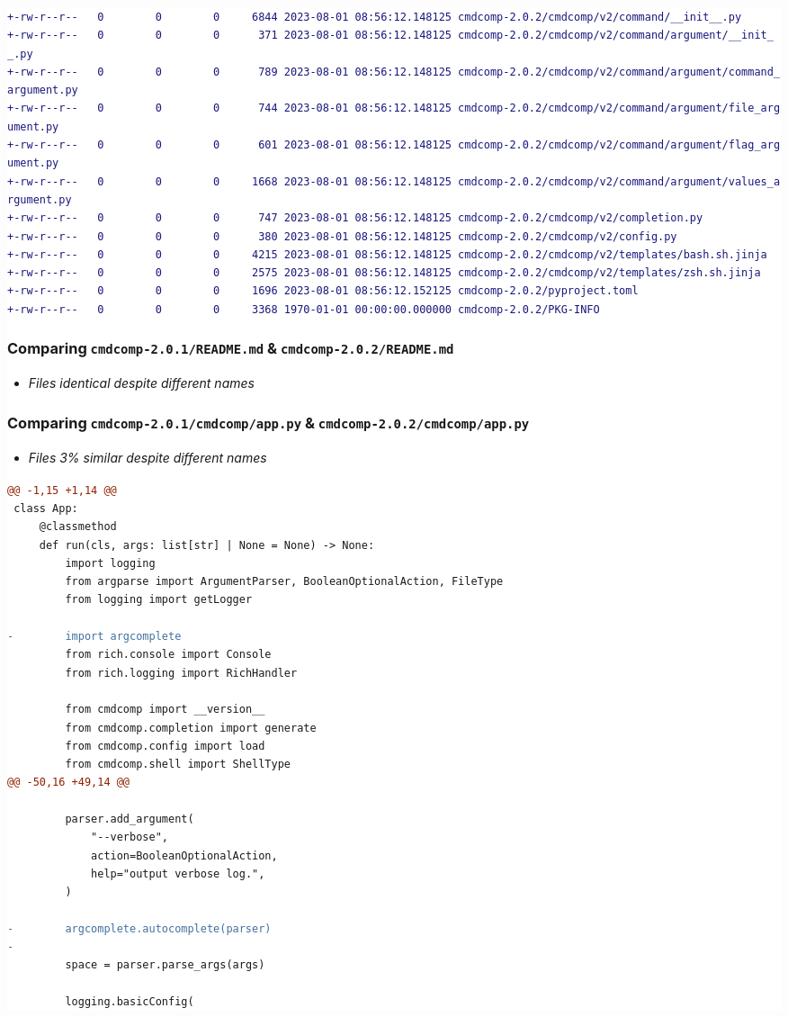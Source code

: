```diff
+-rw-r--r--   0        0        0     6844 2023-08-01 08:56:12.148125 cmdcomp-2.0.2/cmdcomp/v2/command/__init__.py
+-rw-r--r--   0        0        0      371 2023-08-01 08:56:12.148125 cmdcomp-2.0.2/cmdcomp/v2/command/argument/__init__.py
+-rw-r--r--   0        0        0      789 2023-08-01 08:56:12.148125 cmdcomp-2.0.2/cmdcomp/v2/command/argument/command_argument.py
+-rw-r--r--   0        0        0      744 2023-08-01 08:56:12.148125 cmdcomp-2.0.2/cmdcomp/v2/command/argument/file_argument.py
+-rw-r--r--   0        0        0      601 2023-08-01 08:56:12.148125 cmdcomp-2.0.2/cmdcomp/v2/command/argument/flag_argument.py
+-rw-r--r--   0        0        0     1668 2023-08-01 08:56:12.148125 cmdcomp-2.0.2/cmdcomp/v2/command/argument/values_argument.py
+-rw-r--r--   0        0        0      747 2023-08-01 08:56:12.148125 cmdcomp-2.0.2/cmdcomp/v2/completion.py
+-rw-r--r--   0        0        0      380 2023-08-01 08:56:12.148125 cmdcomp-2.0.2/cmdcomp/v2/config.py
+-rw-r--r--   0        0        0     4215 2023-08-01 08:56:12.148125 cmdcomp-2.0.2/cmdcomp/v2/templates/bash.sh.jinja
+-rw-r--r--   0        0        0     2575 2023-08-01 08:56:12.148125 cmdcomp-2.0.2/cmdcomp/v2/templates/zsh.sh.jinja
+-rw-r--r--   0        0        0     1696 2023-08-01 08:56:12.152125 cmdcomp-2.0.2/pyproject.toml
+-rw-r--r--   0        0        0     3368 1970-01-01 00:00:00.000000 cmdcomp-2.0.2/PKG-INFO
```

### Comparing `cmdcomp-2.0.1/README.md` & `cmdcomp-2.0.2/README.md`

 * *Files identical despite different names*

### Comparing `cmdcomp-2.0.1/cmdcomp/app.py` & `cmdcomp-2.0.2/cmdcomp/app.py`

 * *Files 3% similar despite different names*

```diff
@@ -1,15 +1,14 @@
 class App:
     @classmethod
     def run(cls, args: list[str] | None = None) -> None:
         import logging
         from argparse import ArgumentParser, BooleanOptionalAction, FileType
         from logging import getLogger
 
-        import argcomplete
         from rich.console import Console
         from rich.logging import RichHandler
 
         from cmdcomp import __version__
         from cmdcomp.completion import generate
         from cmdcomp.config import load
         from cmdcomp.shell import ShellType
@@ -50,16 +49,14 @@
 
         parser.add_argument(
             "--verbose",
             action=BooleanOptionalAction,
             help="output verbose log.",
         )
 
-        argcomplete.autocomplete(parser)
-
         space = parser.parse_args(args)
 
         logging.basicConfig(
```